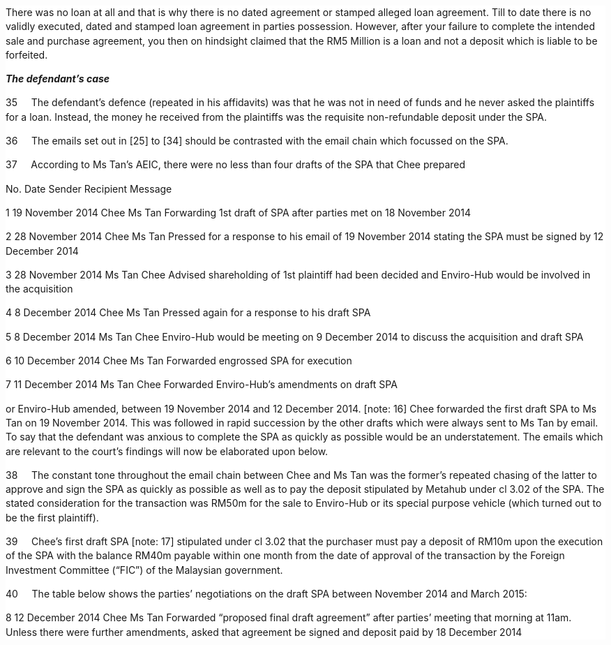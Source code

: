  There was no loan at all and that is why there is no dated agreement or stamped alleged loan agreement. Till to date there is no validly executed, dated and stamped loan agreement in parties possession. However, after your failure to complete the intended sale and purchase agreement, you then on hindsight claimed that the RM5 Million is a loan and not a deposit which is liable to be forfeited. 

**_The defendant’s case_** 

35     The defendant’s defence (repeated in his affidavits) was that he was not in need of funds and he never asked the plaintiffs for a loan. Instead, the money he received from the plaintiffs was the requisite non-refundable deposit under the SPA. 

36     The emails set out in [25] to [34] should be contrasted with the email chain which focussed on the SPA. 

37     According to Ms Tan’s AEIC, there were no less than four drafts of the SPA that Chee prepared 


 No. Date Sender Recipient Message 

 1 19 November 2014 Chee Ms Tan Forwarding 1st draft of SPA after parties met on 18 November 2014 

 2 28 November 2014 Chee Ms Tan Pressed for a response to his email of 19 November 2014 stating the SPA must be signed by 12 December 2014 

 3 28 November 2014 Ms Tan Chee Advised shareholding of 1st plaintiff had been decided and Enviro-Hub would be involved in the acquisition 

 4 8 December 2014 Chee Ms Tan Pressed again for a response to his draft SPA 

 5 8 December 2014 Ms Tan Chee Enviro-Hub would be meeting on 9 December 2014 to discuss the acquisition and draft SPA 

 6 10 December 2014 Chee Ms Tan Forwarded engrossed SPA for execution 

 7 11 December 2014 Ms Tan Chee Forwarded Enviro-Hub’s amendments on draft SPA 

or Enviro-Hub amended, between 19 November 2014 and 12 December 2014. [note: 16] Chee forwarded the first draft SPA to Ms Tan on 19 November 2014. This was followed in rapid succession by the other drafts which were always sent to Ms Tan by email. To say that the defendant was anxious to complete the SPA as quickly as possible would be an understatement. The emails which are relevant to the court’s findings will now be elaborated upon below. 

38     The constant tone throughout the email chain between Chee and Ms Tan was the former’s repeated chasing of the latter to approve and sign the SPA as quickly as possible as well as to pay the deposit stipulated by Metahub under cl 3.02 of the SPA. The stated consideration for the transaction was RM50m for the sale to Enviro-Hub or its special purpose vehicle (which turned out to be the first plaintiff). 

39     Chee’s first draft SPA [note: 17] stipulated under cl 3.02 that the purchaser must pay a deposit of RM10m upon the execution of the SPA with the balance RM40m payable within one month from the date of approval of the transaction by the Foreign Investment Committee (“FIC”) of the Malaysian government. 

40     The table below shows the parties’ negotiations on the draft SPA between November 2014 and March 2015: 


 8 12 December 2014 Chee Ms Tan Forwarded “proposed final draft agreement” after parties’ meeting that morning at 11am. Unless there were further amendments, asked that agreement be signed and deposit paid by 18 December 2014 
